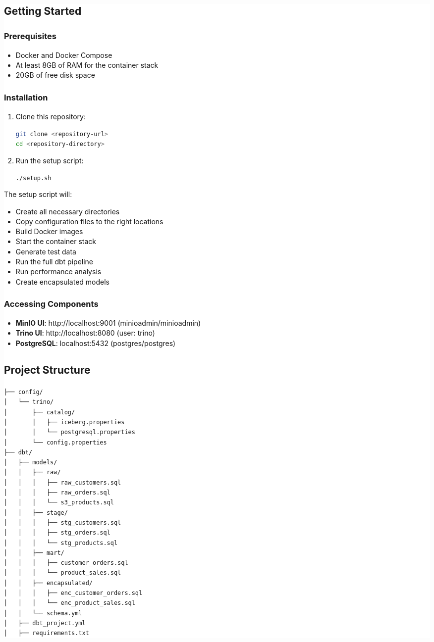 ## Getting Started

### Prerequisites

- Docker and Docker Compose
- At least 8GB of RAM for the container stack
- 20GB of free disk space

### Installation

1. Clone this repository:
   ```bash
   git clone <repository-url>
   cd <repository-directory>
   ```

2. Run the setup script:
   ```bash
   ./setup.sh
   ```

The setup script will:
- Create all necessary directories
- Copy configuration files to the right locations
- Build Docker images
- Start the container stack
- Generate test data
- Run the full dbt pipeline
- Run performance analysis
- Create encapsulated models

### Accessing Components

- **MinIO UI**: http://localhost:9001 (minioadmin/minioadmin)
- **Trino UI**: http://localhost:8080 (user: trino)
- **PostgreSQL**: localhost:5432 (postgres/postgres)

## Project Structure

```
├── config/
│   └── trino/
│       ├── catalog/
│       │   ├── iceberg.properties
│       │   └── postgresql.properties
│       └── config.properties
├── dbt/
│   ├── models/
│   │   ├── raw/
│   │   │   ├── raw_customers.sql
│   │   │   ├── raw_orders.sql
│   │   │   └── s3_products.sql
│   │   ├── stage/
│   │   │   ├── stg_customers.sql
│   │   │   ├── stg_orders.sql
│   │   │   └── stg_products.sql
│   │   ├── mart/
│   │   │   ├── customer_orders.sql
│   │   │   └── product_sales.sql
│   │   ├── encapsulated/
│   │   │   ├── enc_customer_orders.sql
│   │   │   └── enc_product_sales.sql
│   │   └── schema.yml
│   ├── dbt_project.yml
│   ├── requirements.txt
```